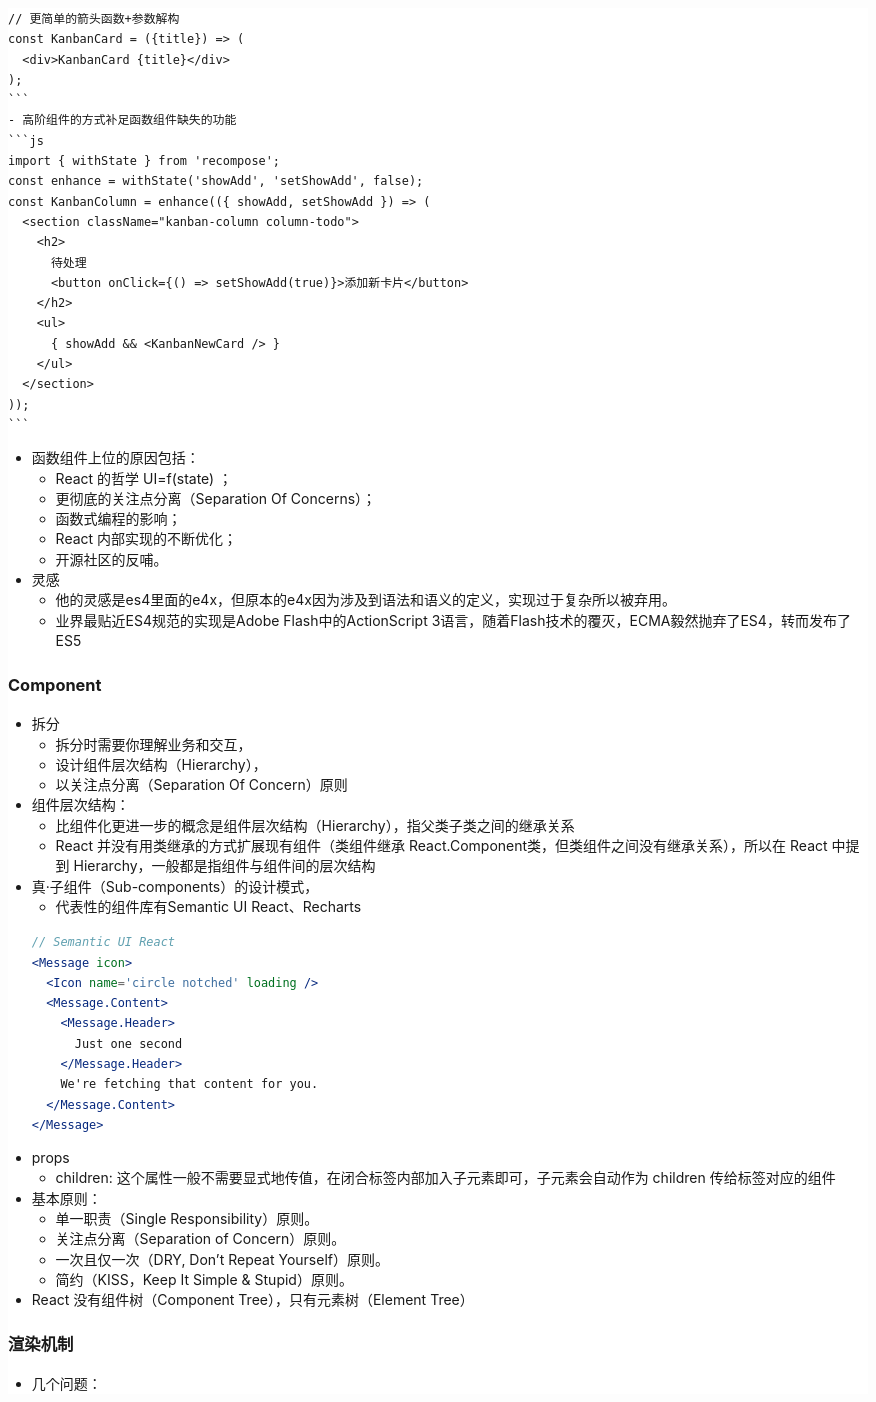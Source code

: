     // 更简单的箭头函数+参数解构
    const KanbanCard = ({title}) => (
      <div>KanbanCard {title}</div>
    );
    ```
    - 高阶组件的方式补足函数组件缺失的功能
    ```js
    import { withState } from 'recompose';
    const enhance = withState('showAdd', 'setShowAdd', false);
    const KanbanColumn = enhance(({ showAdd, setShowAdd }) => (
      <section className="kanban-column column-todo">
        <h2>
          待处理
          <button onClick={() => setShowAdd(true)}>添加新卡片</button>
        </h2>
        <ul>
          { showAdd && <KanbanNewCard /> }
        </ul>
      </section>
    ));
    ```
  - 函数组件上位的原因包括：
    - React 的哲学 UI=f(state) ；
    - 更彻底的关注点分离（Separation Of Concerns）；
    - 函数式编程的影响；
    - React 内部实现的不断优化；
    - 开源社区的反哺。
  - 灵感
    - 他的灵感是es4里面的e4x，但原本的e4x因为涉及到语法和语义的定义，实现过于复杂所以被弃用。
    - 业界最贴近ES4规范的实现是Adobe Flash中的ActionScript 3语言，随着Flash技术的覆灭，ECMA毅然抛弃了ES4，转而发布了ES5
### Component
- 拆分
    - 拆分时需要你理解业务和交互，
    - 设计组件层次结构（Hierarchy），
    - 以关注点分离（Separation Of Concern）原则
- 组件层次结构：
    - 比组件化更进一步的概念是组件层次结构（Hierarchy），指父类子类之间的继承关系
    - React 并没有用类继承的方式扩展现有组件（类组件继承 React.Component类，但类组件之间没有继承关系），所以在 React 中提到 Hierarchy，一般都是指组件与组件间的层次结构
- 真·子组件（Sub-components）的设计模式，
  - 代表性的组件库有Semantic UI React、Recharts
  ```jsx
  // Semantic UI React
  <Message icon>
    <Icon name='circle notched' loading />
    <Message.Content>
      <Message.Header>
        Just one second
      </Message.Header>
      We're fetching that content for you.
    </Message.Content>
  </Message>
  ```
- props
  - children: 这个属性一般不需要显式地传值，在闭合标签内部加入子元素即可，子元素会自动作为 children 传给标签对应的组件
- 基本原则：
  - 单一职责（Single Responsibility）原则。
  - 关注点分离（Separation of Concern）原则。
  - 一次且仅一次（DRY, Don’t Repeat Yourself）原则。
  - 简约（KISS，Keep It Simple & Stupid）原则。
- React 没有组件树（Component Tree），只有元素树（Element Tree）
### 渲染机制
- 几个问题：